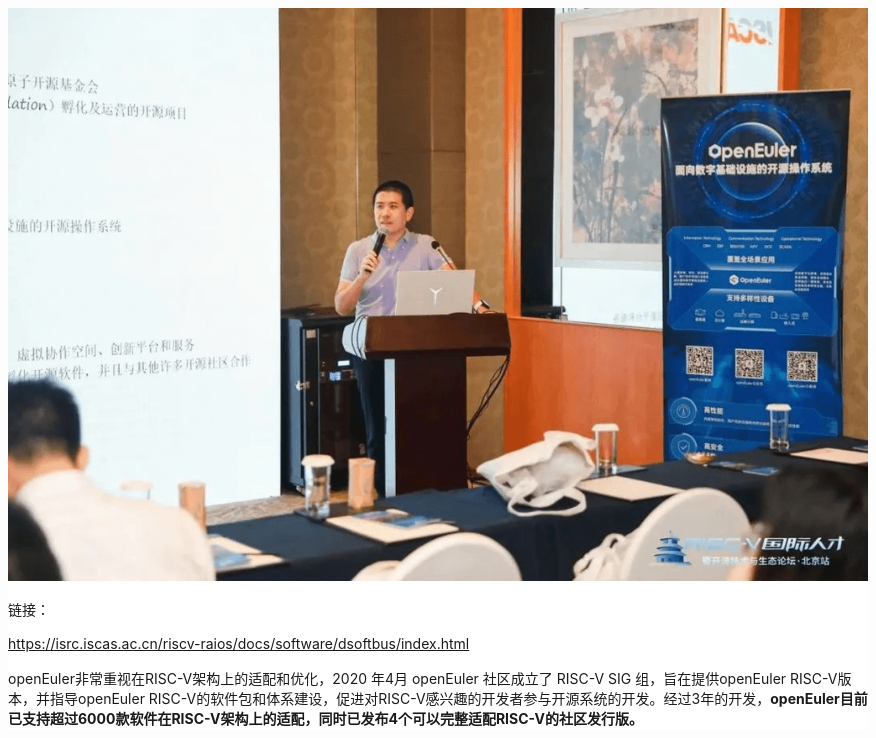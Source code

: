<img src="./media/image5.png" width="1000" >

链接：

https://isrc.iscas.ac.cn/riscv-raios/docs/software/dsoftbus/index.html

openEuler非常重视在RISC-V架构上的适配和优化，2020 年4月 openEuler
社区成立了 RISC-V SIG 组，旨在提供openEuler RISC-V版本，并指导openEuler
RISC-V的软件包和体系建设，促进对RISC-V感兴趣的开发者参与开源系统的开发。经过3年的开发，**openEuler目前已支持超过6000款软件在RISC-V架构上的适配，同时已发布4个可以完整适配RISC-V的社区发行版。**
